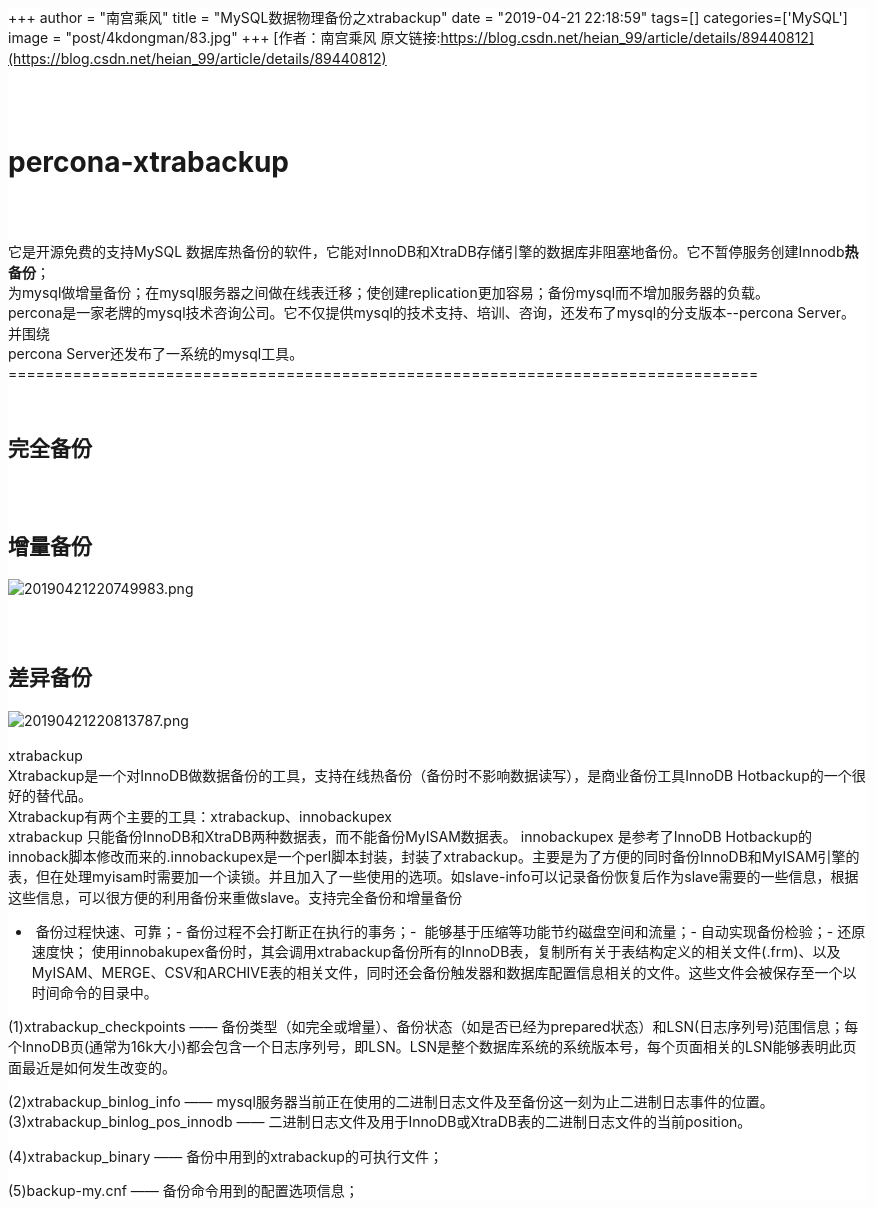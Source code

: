 +++
author = "南宫乘风"
title = "MySQL数据物理备份之xtrabackup"
date = "2019-04-21 22:18:59"
tags=[]
categories=['MySQL']
image = "post/4kdongman/83.jpg"
+++
[作者：南宫乘风   原文链接:https://blog.csdn.net/heian_99/article/details/89440812](https://blog.csdn.net/heian_99/article/details/89440812)

 

# **percona-xtrabackup**

<br><br> 它是开源免费的支持MySQL 数据库热备份的软件，它能对InnoDB和XtraDB存储引擎的数据库非阻塞地备份。它不暂停服务创建Innodb**热备份**；<br> 为mysql做增量备份；在mysql服务器之间做在线表迁移；使创建replication更加容易；备份mysql而不增加服务器的负载。<br> percona是一家老牌的mysql技术咨询公司。它不仅提供mysql的技术支持、培训、咨询，还发布了mysql的分支版本--percona Server。并围绕<br> percona Server还发布了一系统的mysql工具。<br> =================================================================================<br>  

## 完全备份

 

## 增量备份

![20190421220749983.png](https://img-blog.csdnimg.cn/20190421220749983.png)

 

## 差异备份

![20190421220813787.png](https://img-blog.csdnimg.cn/20190421220813787.png)

xtrabackup<br> Xtrabackup是一个对InnoDB做数据备份的工具，支持在线热备份（备份时不影响数据读写），是商业备份工具InnoDB Hotbackup的一个很好的替代品。<br> Xtrabackup有两个主要的工具：xtrabackup、innobackupex<br> xtrabackup 只能备份InnoDB和XtraDB两种数据表，而不能备份MyISAM数据表。 innobackupex 是参考了InnoDB Hotbackup的innoback脚本修改而来的.innobackupex是一个perl脚本封装，封装了xtrabackup。主要是为了方便的同时备份InnoDB和MyISAM引擎的表，但在处理myisam时需要加一个读锁。并且加入了一些使用的选项。如slave-info可以记录备份恢复后作为slave需要的一些信息，根据这些信息，可以很方便的利用备份来重做slave。支持完全备份和增量备份
-  备份过程快速、可靠；- 备份过程不会打断正在执行的事务；-  能够基于压缩等功能节约磁盘空间和流量；- 自动实现备份检验；- 还原速度快；
使用innobakupex备份时，其会调用xtrabackup备份所有的InnoDB表，复制所有关于表结构定义的相关文件(.frm)、以及MyISAM、MERGE、CSV和ARCHIVE表的相关文件，同时还会备份触发器和数据库配置信息相关的文件。这些文件会被保存至一个以时间命令的目录中。

(1)xtrabackup_checkpoints —— 备份类型（如完全或增量）、备份状态（如是否已经为prepared状态）和LSN(日志序列号)范围信息；每个InnoDB页(通常为16k大小)都会包含一个日志序列号，即LSN。LSN是整个数据库系统的系统版本号，每个页面相关的LSN能够表明此页面最近是如何发生改变的。

(2)xtrabackup_binlog_info —— mysql服务器当前正在使用的二进制日志文件及至备份这一刻为止二进制日志事件的位置。(3)xtrabackup_binlog_pos_innodb —— 二进制日志文件及用于InnoDB或XtraDB表的二进制日志文件的当前position。

(4)xtrabackup_binary —— 备份中用到的xtrabackup的可执行文件；

(5)backup-my.cnf —— 备份命令用到的配置选项信息；
